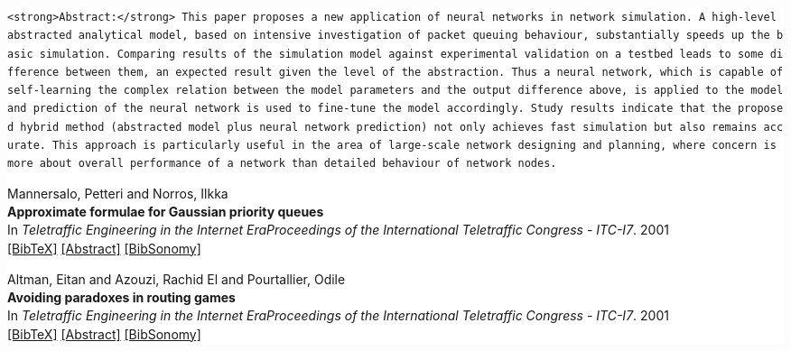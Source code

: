     <strong>Abstract:</strong> This paper proposes a new application of neural networks in network simulation. A high-level abstracted analytical model, based on intensive investigation of packet queuing behaviour, substantially speeds up the basic simulation. Comparing results of the simulation model against experimental validation on a testbed leads to some difference between them, an expected result given the level of the abstraction. Thus a neural network, which is capable of self-learning the complex relation between the model parameters and the output difference above, is applied to the model and prediction of the neural network is used to fine-tune the model accordingly. Study results indicate that the proposed hybrid method (abstracted model plus neural network prediction) not only achieves fast simulation but also remains accurate. This approach is particularly useful in the area of large-scale network designing and planning, where concern is more about overall performance of a network than detailed behaviour of network nodes. 
</div>

Mannersalo, Petteri and Norros, Ilkka<br/>
**Approximate formulae for Gaussian priority queues**<br/>
In *Teletraffic Engineering in the Internet EraProceedings of the International Teletraffic Congress - ITC-I7*.  2001<br/>
[\[BibTeX\]](javascript:toggleVis('Mannersalo2001991'))
[\[Abstract\]](javascript:toggleVis('abstract_Mannersalo2001991'))
[\[BibSonomy\]](https://www.bibsonomy.org/bibtex/04924d1717eb38018ddd5fed58a3bc61/itc)

<div id="Mannersalo2001991" style="display: none;" class="bibtex">@incollection{Mannersalo2001991,
    title         = { Approximate formulae for Gaussian priority queues  },
    year          = { 2001 },
    author        = { Mannersalo, Petteri and Norros, Ilkka },
    booktitle     = { Teletraffic Engineering in the Internet EraProceedings of the International Teletraffic Congress - ITC-I7 },
    editor        = { Jorge Moreira de Souza, Nelson L.S. da Fonseca and de Souza e Silva, Edmundo A. },
    pages         = { 991 - 1002 },
    publisher     = { Elsevier },
    series        = { Teletraffic Science and Engineering  },
    volume        = { 4 },
    misc          = {   issn = 1388-3437,
  doi = http://dx.doi.org/10.1016/S1388-3437(01)80186-4 }
}</div>
<div id="abstract_Mannersalo2001991" style="display: none;" class="abstract">
    <strong>Abstract:</strong> Queueing theory with general Gaussian traffic has no exact results, but reasonably good approximations are easy to obtain. In the context of Differentiated Services, \FIFO\ queues play a minor role. Instead, it is important to understand how priority queues behave when the inputs are Gaussian. This paper focuses on developing practically usable estimates for distributions of Gaussian priority queues. The key idea is to identify the most probable paths along which a big queue arises. Some of the approximations are compared to simulations, and the results are promising. 
</div>

Altman, Eitan and Azouzi, Rachid El and Pourtallier, Odile<br/>
**Avoiding paradoxes in routing games**<br/>
In *Teletraffic Engineering in the Internet EraProceedings of the International Teletraffic Congress - ITC-I7*.  2001<br/>
[\[BibTeX\]](javascript:toggleVis('Altman2001643'))
[\[Abstract\]](javascript:toggleVis('abstract_Altman2001643'))
[\[BibSonomy\]](https://www.bibsonomy.org/bibtex/8be940533cd2610b3e03a3adbc18cf2b/itc)
